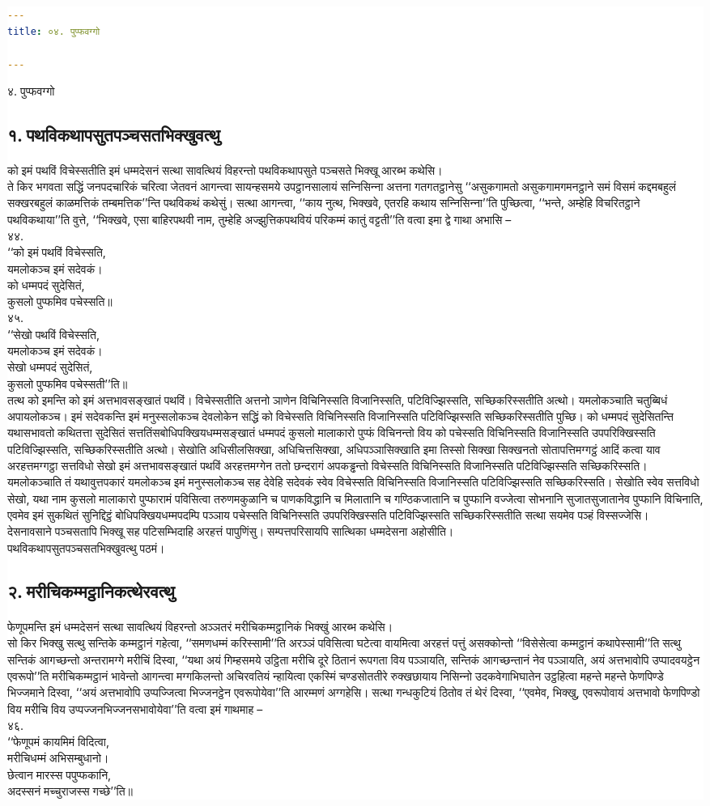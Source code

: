 ```yaml
---
title: ०४. पुप्फवग्गो

---
```

४. पुप्फवग्गो  


## १. पथविकथापसुतपञ्‍चसतभिक्खुवत्थु

को इमं पथविं विचेस्सतीति इमं धम्मदेसनं सत्था सावत्थियं विहरन्तो पथविकथापसुते पञ्‍चसते भिक्खू आरब्भ कथेसि।  
ते किर भगवता सद्धिं जनपदचारिकं चरित्वा जेतवनं आगन्त्वा सायन्हसमये उपट्ठानसालायं सन्‍निसिन्‍ना अत्तना गतगतट्ठानेसु ‘‘असुकगामतो असुकगामगमनट्ठाने समं विसमं कद्दमबहुलं सक्खरबहुलं काळमत्तिकं तम्बमत्तिक’’न्ति पथविकथं कथेसुं। सत्था आगन्त्वा, ‘‘काय नुत्थ, भिक्खवे, एतरहि कथाय सन्‍निसिन्‍ना’’ति पुच्छित्वा, ‘‘भन्ते, अम्हेहि विचरितट्ठाने पथविकथाया’’ति वुत्ते, ‘‘भिक्खवे, एसा बाहिरपथवी नाम, तुम्हेहि अज्झुत्तिकपथवियं परिकम्मं कातुं वट्टती’’ति वत्वा इमा द्वे गाथा अभासि –  
४४.  
‘‘को इमं पथविं विचेस्सति,  
यमलोकञ्‍च इमं सदेवकं।  
को धम्मपदं सुदेसितं,  
कुसलो पुप्फमिव पचेस्सति॥  
४५.  
‘‘सेखो पथविं विचेस्सति,  
यमलोकञ्‍च इमं सदेवकं।  
सेखो धम्मपदं सुदेसितं,  
कुसलो पुप्फमिव पचेस्सती’’ति॥  
तत्थ को इमन्ति को इमं अत्तभावसङ्खातं पथविं। विचेस्सतीति अत्तनो ञाणेन विचिनिस्सति विजानिस्सति, पटिविज्झिस्सति, सच्छिकरिस्सतीति अत्थो। यमलोकञ्‍चाति चतुब्बिधं अपायलोकञ्‍च। इमं सदेवकन्ति इमं मनुस्सलोकञ्‍च देवलोकेन सद्धिं को विचेस्सति विचिनिस्सति विजानिस्सति पटिविज्झिस्सति सच्छिकरिस्सतीति पुच्छि। को धम्मपदं सुदेसितन्ति यथासभावतो कथितत्ता सुदेसितं सत्ततिंसबोधिपक्खियधम्मसङ्खातं धम्मपदं कुसलो मालाकारो पुप्फं विचिनन्तो विय को पचेस्सति विचिनिस्सति विजानिस्सति उपपरिक्खिस्सति पटिविज्झिस्सति, सच्छिकरिस्सतीति अत्थो। सेखोति अधिसीलसिक्खा, अधिचित्तसिक्खा, अधिपञ्‍ञासिक्खाति इमा तिस्सो सिक्खा सिक्खनतो सोतापत्तिमग्गट्ठं आदिं कत्वा याव अरहत्तमग्गट्ठा सत्तविधो सेखो इमं अत्तभावसङ्खातं पथविं अरहत्तमग्गेन ततो छन्दरागं अपकड्ढन्तो विचेस्सति विचिनिस्सति विजानिस्सति पटिविज्झिस्सति सच्छिकरिस्सति। यमलोकञ्‍चाति तं यथावुत्तपकारं यमलोकञ्‍च इमं मनुस्सलोकञ्‍च सह देवेहि सदेवकं स्वेव विचेस्सति विचिनिस्सति विजानिस्सति पटिविज्झिस्सति सच्छिकरिस्सति। सेखोति स्वेव सत्तविधो सेखो, यथा नाम कुसलो मालाकारो पुप्फारामं पविसित्वा तरुणमकुळानि च पाणकविद्धानि च मिलातानि च गण्ठिकजातानि च पुप्फानि वज्‍जेत्वा सोभनानि सुजातसुजातानेव पुप्फानि विचिनाति, एवमेव इमं सुकथितं सुनिद्दिट्ठं बोधिपक्खियधम्मपदम्पि पञ्‍ञाय पचेस्सति विचिनिस्सति उपपरिक्खिस्सति पटिविज्झिस्सति सच्छिकरिस्सतीति सत्था सयमेव पञ्हं विस्सज्‍जेसि।  
देसनावसाने पञ्‍चसतापि भिक्खू सह पटिसम्भिदाहि अरहत्तं पापुणिंसु। सम्पत्तपरिसायपि सात्थिका धम्मदेसना अहोसीति।  
पथविकथापसुतपञ्‍चसतभिक्खुवत्थु पठमं।  


## २. मरीचिकम्मट्ठानिकत्थेरवत्थु

फेणूपमन्ति इमं धम्मदेसनं सत्था सावत्थियं विहरन्तो अञ्‍ञतरं मरीचिकम्मट्ठानिकं भिक्खुं आरब्भ कथेसि।  
सो किर भिक्खु सत्थु सन्तिके कम्मट्ठानं गहेत्वा, ‘‘समणधम्मं करिस्सामी’’ति अरञ्‍ञं पविसित्वा घटेत्वा वायमित्वा अरहत्तं पत्तुं असक्‍कोन्तो ‘‘विसेसेत्वा कम्मट्ठानं कथापेस्सामी’’ति सत्थु सन्तिकं आगच्छन्तो अन्तरामग्गे मरीचिं दिस्वा, ‘‘यथा अयं गिम्हसमये उट्ठिता मरीचि दूरे ठितानं रूपगता विय पञ्‍ञायति, सन्तिकं आगच्छन्तानं नेव पञ्‍ञायति, अयं अत्तभावोपि उप्पादवयट्ठेन एवरूपो’’ति मरीचिकम्मट्ठानं भावेन्तो आगन्त्वा मग्गकिलन्तो अचिरवतियं न्हायित्वा एकस्मिं चण्डसोततीरे रुक्खछायाय निसिन्‍नो उदकवेगाभिघातेन उट्ठहित्वा महन्ते महन्ते फेणपिण्डे भिज्‍जमाने दिस्वा, ‘‘अयं अत्तभावोपि उप्पज्‍जित्वा भिज्‍जनट्ठेन एवरूपोयेवा’’ति आरम्मणं अग्गहेसि। सत्था गन्धकुटियं ठितोव तं थेरं दिस्वा, ‘‘एवमेव, भिक्खु, एवरूपोवायं अत्तभावो फेणपिण्डो विय मरीचि विय उप्पज्‍जनभिज्‍जनसभावोयेवा’’ति वत्वा इमं गाथमाह –  
४६.  
‘‘फेणूपमं कायमिमं विदित्वा,  
मरीचिधम्मं अभिसम्बुधानो।  
छेत्वान मारस्स पपुप्फकानि,  
अदस्सनं मच्‍चुराजस्स गच्छे’’ति॥  